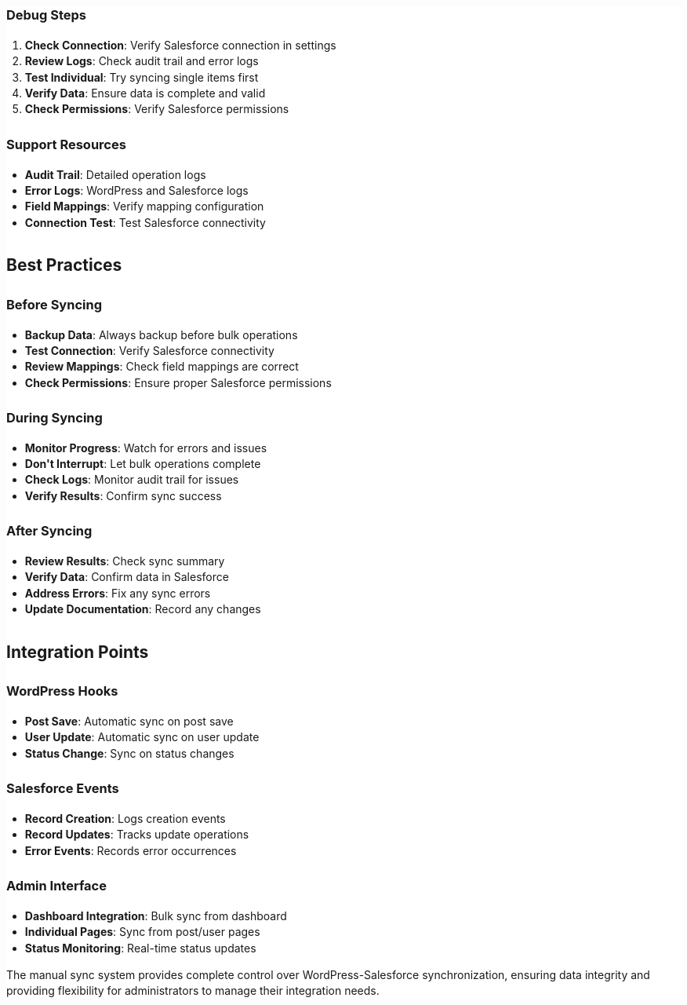 ### Debug Steps

1. **Check Connection**: Verify Salesforce connection in settings
2. **Review Logs**: Check audit trail and error logs
3. **Test Individual**: Try syncing single items first
4. **Verify Data**: Ensure data is complete and valid
5. **Check Permissions**: Verify Salesforce permissions

### Support Resources

- **Audit Trail**: Detailed operation logs
- **Error Logs**: WordPress and Salesforce logs
- **Field Mappings**: Verify mapping configuration
- **Connection Test**: Test Salesforce connectivity

## Best Practices

### Before Syncing
- **Backup Data**: Always backup before bulk operations
- **Test Connection**: Verify Salesforce connectivity
- **Review Mappings**: Check field mappings are correct
- **Check Permissions**: Ensure proper Salesforce permissions

### During Syncing
- **Monitor Progress**: Watch for errors and issues
- **Don't Interrupt**: Let bulk operations complete
- **Check Logs**: Monitor audit trail for issues
- **Verify Results**: Confirm sync success

### After Syncing
- **Review Results**: Check sync summary
- **Verify Data**: Confirm data in Salesforce
- **Address Errors**: Fix any sync errors
- **Update Documentation**: Record any changes

## Integration Points

### WordPress Hooks
- **Post Save**: Automatic sync on post save
- **User Update**: Automatic sync on user update
- **Status Change**: Sync on status changes

### Salesforce Events
- **Record Creation**: Logs creation events
- **Record Updates**: Tracks update operations
- **Error Events**: Records error occurrences

### Admin Interface
- **Dashboard Integration**: Bulk sync from dashboard
- **Individual Pages**: Sync from post/user pages
- **Status Monitoring**: Real-time status updates

The manual sync system provides complete control over WordPress-Salesforce synchronization, ensuring data integrity and providing flexibility for administrators to manage their integration needs.
